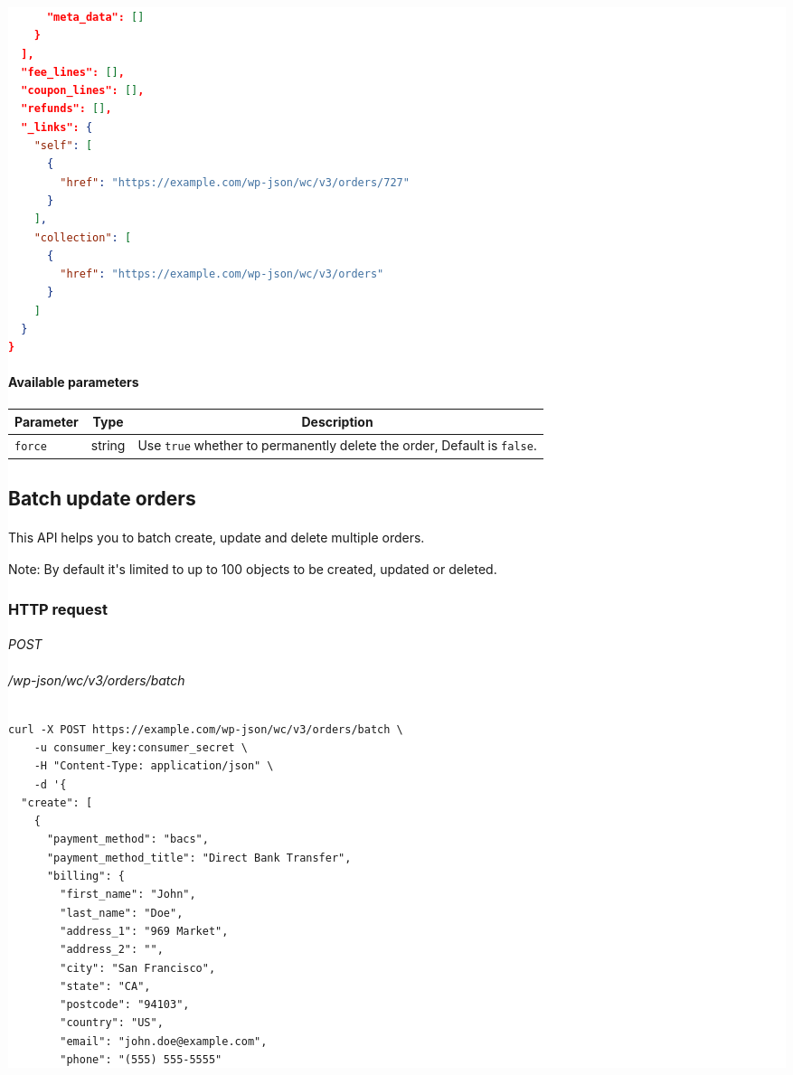 ```json
      "meta_data": []
    }
  ],
  "fee_lines": [],
  "coupon_lines": [],
  "refunds": [],
  "_links": {
    "self": [
      {
        "href": "https://example.com/wp-json/wc/v3/orders/727"
      }
    ],
    "collection": [
      {
        "href": "https://example.com/wp-json/wc/v3/orders"
      }
    ]
  }
}
```

#### Available parameters ####

| Parameter | Type   | Description                                                             |
|-----------|--------|-------------------------------------------------------------------------|
| `force`   | string | Use `true` whether to permanently delete the order, Default is `false`. |

## Batch update orders ##

This API helps you to batch create, update and delete multiple orders.

<aside class="notice">
Note: By default it's limited to up to 100 objects to be created, updated or deleted. 
</aside>

### HTTP request ###

<div class="api-endpoint">
	<div class="endpoint-data">
		<i class="label label-post">POST</i>
		<h6>/wp-json/wc/v3/orders/batch</h6>
	</div>
</div>

```shell
curl -X POST https://example.com/wp-json/wc/v3/orders/batch \
	-u consumer_key:consumer_secret \
	-H "Content-Type: application/json" \
	-d '{
  "create": [
    {
      "payment_method": "bacs",
      "payment_method_title": "Direct Bank Transfer",
      "billing": {
        "first_name": "John",
        "last_name": "Doe",
        "address_1": "969 Market",
        "address_2": "",
        "city": "San Francisco",
        "state": "CA",
        "postcode": "94103",
        "country": "US",
        "email": "john.doe@example.com",
        "phone": "(555) 555-5555"
```